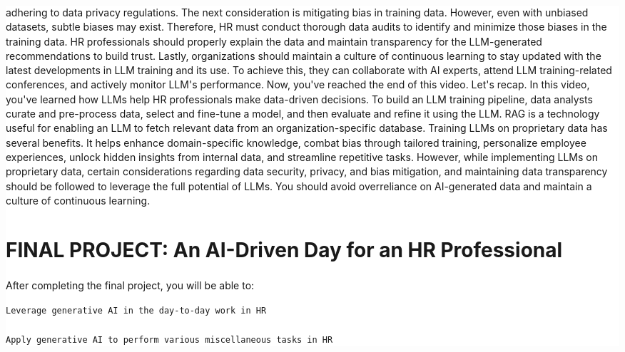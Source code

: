 adhering to data privacy regulations.
The next consideration is
mitigating bias in training data.
However, even with unbiased datasets,
subtle biases may exist.
Therefore, HR must conduct
thorough data audits to identify
and minimize those biases in the training data.
HR professionals should properly explain the data and
maintain transparency for
the LLM-generated recommendations to build trust.
Lastly, organizations should maintain a culture of
continuous learning to stay updated with
the latest developments in LLM training and its use.
To achieve this, they can collaborate with AI experts,
attend LLM training-related conferences,
and actively monitor LLM's performance.
Now, you've reached the end of this video. Let's recap.
In this video, you've learned how LLMs
help HR professionals make data-driven decisions.
To build an LLM training pipeline,
data analysts curate and pre-process data,
select and fine-tune a model,
and then evaluate and refine it using the LLM.
RAG is a technology useful for enabling
an LLM to fetch relevant data
from an organization-specific database.
Training LLMs on proprietary data has several benefits.
It helps enhance domain-specific knowledge,
combat bias through tailored training,
personalize employee experiences,
unlock hidden insights from internal data,
and streamline repetitive tasks.
However, while implementing LLMs on proprietary data,
certain considerations regarding data security,
privacy, and bias mitigation,
and maintaining data transparency should
be followed to leverage the full potential of LLMs.
You should avoid overreliance on
AI-generated data and maintain
a culture of continuous learning. 



# FINAL PROJECT: An AI-Driven Day for an HR Professional

After completing the final project, you will be able to:

    Leverage generative AI in the day-to-day work in HR

    Apply generative AI to perform various miscellaneous tasks in HR

